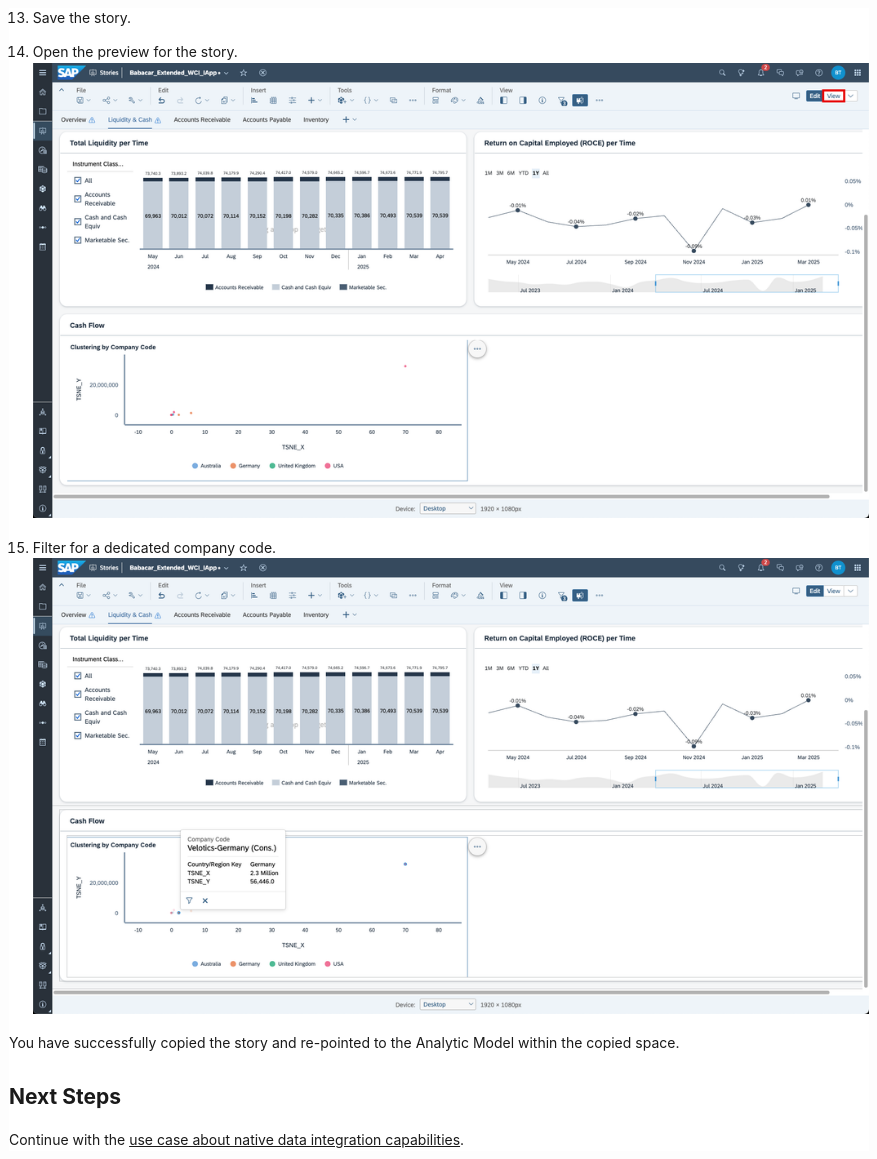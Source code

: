 13. Save the story.

14. Open the preview for the story.
![alt text](BDC_enhance_IApp/2025-04-15_13-36-44.png)

15. Filter for a dedicated company code.
![alt text](BDC_enhance_IApp/2025-04-15_13-38-03.png)

You have successfully copied the story and re-pointed to the Analytic Model within the copied space.

## Next Steps

Continue with the [use case about native data integration capabilities](../09-native-data-integration/README.md).
